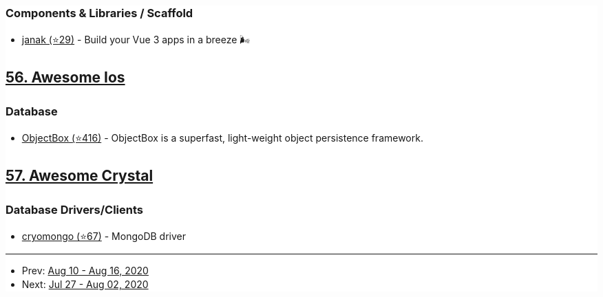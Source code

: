 ### Components & Libraries / Scaffold

*   [janak (⭐29)](https://github.com/vinayakkulkarni/janak) - Build your Vue 3 apps in a breeze 🌬

## [56. Awesome Ios](/content/vsouza/awesome-ios/week/README.md)

### Database

*   [ObjectBox (⭐416)](https://github.com/objectbox/objectbox-swift) - ObjectBox is a superfast, light-weight object persistence framework.

## [57. Awesome Crystal](/content/veelenga/awesome-crystal/week/README.md)

### Database Drivers/Clients

*   [cryomongo (⭐67)](https://github.com/elbywan/cryomongo) - MongoDB driver

---

- Prev: [Aug 10 - Aug 16, 2020](/content/2020/32/README.md)
- Next: [Jul 27 - Aug 02, 2020](/content/2020/30/README.md)